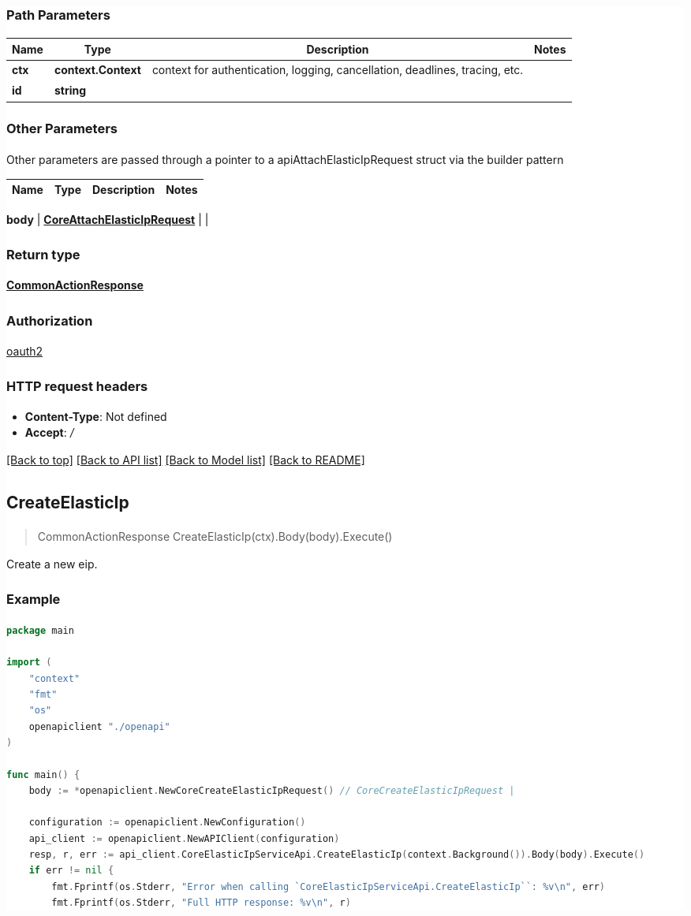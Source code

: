 ### Path Parameters


Name | Type | Description  | Notes
------------- | ------------- | ------------- | -------------
**ctx** | **context.Context** | context for authentication, logging, cancellation, deadlines, tracing, etc.
**id** | **string** |  | 

### Other Parameters

Other parameters are passed through a pointer to a apiAttachElasticIpRequest struct via the builder pattern


Name | Type | Description  | Notes
------------- | ------------- | ------------- | -------------

 **body** | [**CoreAttachElasticIpRequest**](CoreAttachElasticIpRequest.md) |  | 

### Return type

[**CommonActionResponse**](CommonActionResponse.md)

### Authorization

[oauth2](../README.md#oauth2)

### HTTP request headers

- **Content-Type**: Not defined
- **Accept**: */*

[[Back to top]](#) [[Back to API list]](../README.md#documentation-for-api-endpoints)
[[Back to Model list]](../README.md#documentation-for-models)
[[Back to README]](../README.md)


## CreateElasticIp

> CommonActionResponse CreateElasticIp(ctx).Body(body).Execute()

Create a new eip.

### Example

```go
package main

import (
    "context"
    "fmt"
    "os"
    openapiclient "./openapi"
)

func main() {
    body := *openapiclient.NewCoreCreateElasticIpRequest() // CoreCreateElasticIpRequest | 

    configuration := openapiclient.NewConfiguration()
    api_client := openapiclient.NewAPIClient(configuration)
    resp, r, err := api_client.CoreElasticIpServiceApi.CreateElasticIp(context.Background()).Body(body).Execute()
    if err != nil {
        fmt.Fprintf(os.Stderr, "Error when calling `CoreElasticIpServiceApi.CreateElasticIp``: %v\n", err)
        fmt.Fprintf(os.Stderr, "Full HTTP response: %v\n", r)
```